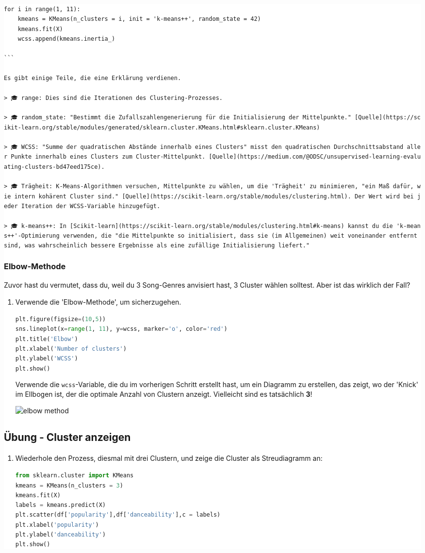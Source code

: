     for i in range(1, 11):
        kmeans = KMeans(n_clusters = i, init = 'k-means++', random_state = 42)
        kmeans.fit(X)
        wcss.append(kmeans.inertia_)
    
    ```

    Es gibt einige Teile, die eine Erklärung verdienen.

    > 🎓 range: Dies sind die Iterationen des Clustering-Prozesses.

    > 🎓 random_state: "Bestimmt die Zufallszahlengenerierung für die Initialisierung der Mittelpunkte." [Quelle](https://scikit-learn.org/stable/modules/generated/sklearn.cluster.KMeans.html#sklearn.cluster.KMeans)

    > 🎓 WCSS: "Summe der quadratischen Abstände innerhalb eines Clusters" misst den quadratischen Durchschnittsabstand aller Punkte innerhalb eines Clusters zum Cluster-Mittelpunkt. [Quelle](https://medium.com/@ODSC/unsupervised-learning-evaluating-clusters-bd47eed175ce).

    > 🎓 Trägheit: K-Means-Algorithmen versuchen, Mittelpunkte zu wählen, um die 'Trägheit' zu minimieren, "ein Maß dafür, wie intern kohärent Cluster sind." [Quelle](https://scikit-learn.org/stable/modules/clustering.html). Der Wert wird bei jeder Iteration der WCSS-Variable hinzugefügt.

    > 🎓 k-means++: In [Scikit-learn](https://scikit-learn.org/stable/modules/clustering.html#k-means) kannst du die 'k-means++'-Optimierung verwenden, die "die Mittelpunkte so initialisiert, dass sie (im Allgemeinen) weit voneinander entfernt sind, was wahrscheinlich bessere Ergebnisse als eine zufällige Initialisierung liefert."

### Elbow-Methode

Zuvor hast du vermutet, dass du, weil du 3 Song-Genres anvisiert hast, 3 Cluster wählen solltest. Aber ist das wirklich der Fall?

1. Verwende die 'Elbow-Methode', um sicherzugehen.

    ```python
    plt.figure(figsize=(10,5))
    sns.lineplot(x=range(1, 11), y=wcss, marker='o', color='red')
    plt.title('Elbow')
    plt.xlabel('Number of clusters')
    plt.ylabel('WCSS')
    plt.show()
    ```

    Verwende die `wcss`-Variable, die du im vorherigen Schritt erstellt hast, um ein Diagramm zu erstellen, das zeigt, wo der 'Knick' im Ellbogen ist, der die optimale Anzahl von Clustern anzeigt. Vielleicht sind es tatsächlich **3**!

    ![elbow method](../../../../translated_images/elbow.72676169eed744ff03677e71334a16c6b8f751e9e716e3d7f40dd7cdef674cca.de.png)

## Übung - Cluster anzeigen

1. Wiederhole den Prozess, diesmal mit drei Clustern, und zeige die Cluster als Streudiagramm an:

    ```python
    from sklearn.cluster import KMeans
    kmeans = KMeans(n_clusters = 3)
    kmeans.fit(X)
    labels = kmeans.predict(X)
    plt.scatter(df['popularity'],df['danceability'],c = labels)
    plt.xlabel('popularity')
    plt.ylabel('danceability')
    plt.show()
    ```
